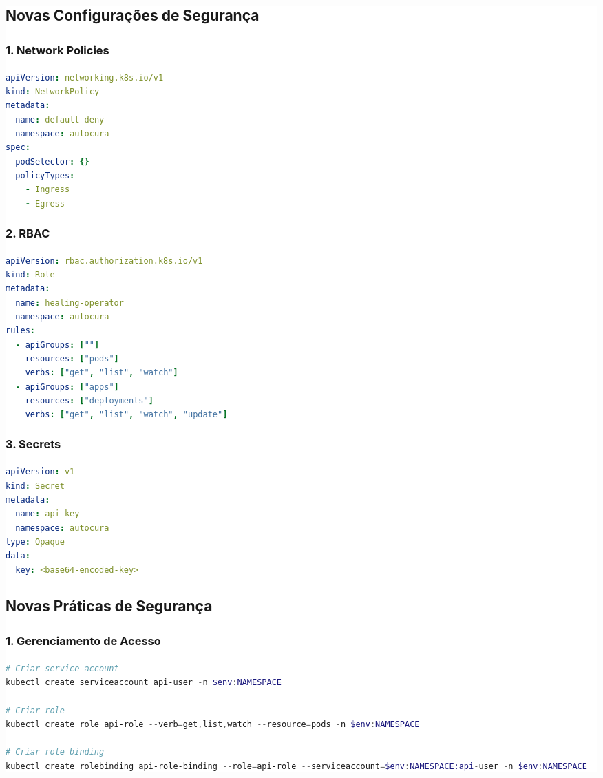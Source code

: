 ## Novas Configurações de Segurança

### 1. Network Policies
```yaml
apiVersion: networking.k8s.io/v1
kind: NetworkPolicy
metadata:
  name: default-deny
  namespace: autocura
spec:
  podSelector: {}
  policyTypes:
    - Ingress
    - Egress
```

### 2. RBAC
```yaml
apiVersion: rbac.authorization.k8s.io/v1
kind: Role
metadata:
  name: healing-operator
  namespace: autocura
rules:
  - apiGroups: [""]
    resources: ["pods"]
    verbs: ["get", "list", "watch"]
  - apiGroups: ["apps"]
    resources: ["deployments"]
    verbs: ["get", "list", "watch", "update"]
```

### 3. Secrets
```yaml
apiVersion: v1
kind: Secret
metadata:
  name: api-key
  namespace: autocura
type: Opaque
data:
  key: <base64-encoded-key>
```

## Novas Práticas de Segurança

### 1. Gerenciamento de Acesso
```powershell
# Criar service account
kubectl create serviceaccount api-user -n $env:NAMESPACE

# Criar role
kubectl create role api-role --verb=get,list,watch --resource=pods -n $env:NAMESPACE

# Criar role binding
kubectl create rolebinding api-role-binding --role=api-role --serviceaccount=$env:NAMESPACE:api-user -n $env:NAMESPACE
```
